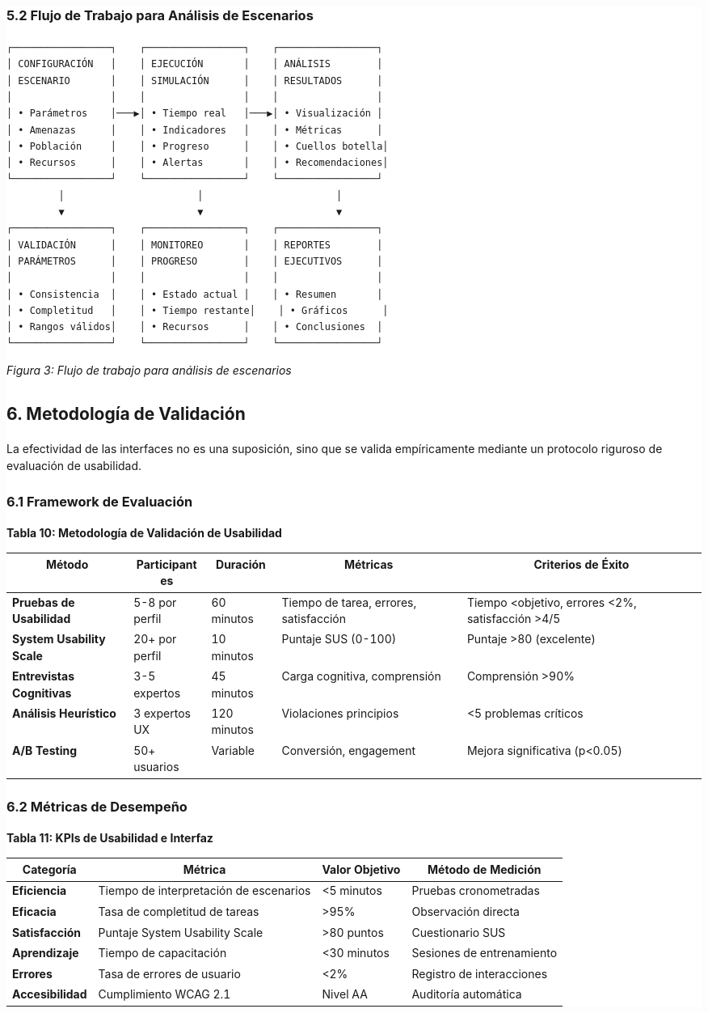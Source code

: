 ### 5.2 Flujo de Trabajo para Análisis de Escenarios

```
┌─────────────────┐    ┌─────────────────┐    ┌─────────────────┐
│ CONFIGURACIÓN   │    │ EJECUCIÓN       │    │ ANÁLISIS        │
│ ESCENARIO       │    │ SIMULACIÓN      │    │ RESULTADOS      │
│                 │    │                 │    │                 │
│ • Parámetros    │───▶│ • Tiempo real   │───▶│ • Visualización │
│ • Amenazas      │    │ • Indicadores   │    │ • Métricas      │
│ • Población     │    │ • Progreso      │    │ • Cuellos botella│
│ • Recursos      │    │ • Alertas       │    │ • Recomendaciones│
└─────────────────┘    └─────────────────┘    └─────────────────┘
         │                       │                       │
         ▼                       ▼                       ▼
┌─────────────────┐    ┌─────────────────┐    ┌─────────────────┐
│ VALIDACIÓN      │    │ MONITOREO       │    │ REPORTES        │
│ PARÁMETROS      │    │ PROGRESO        │    │ EJECUTIVOS      │
│                 │    │                 │    │                 │
│ • Consistencia  │    │ • Estado actual │    │ • Resumen       │
│ • Completitud   │    │ • Tiempo restante│    │ • Gráficos      │
│ • Rangos válidos│    │ • Recursos      │    │ • Conclusiones  │
└─────────────────┘    └─────────────────┘    └─────────────────┘
```

*Figura 3: Flujo de trabajo para análisis de escenarios*

## 6. Metodología de Validación

La efectividad de las interfaces no es una suposición, sino que se valida empíricamente mediante un protocolo riguroso de evaluación de usabilidad.

### 6.1 Framework de Evaluación

**Tabla 10: Metodología de Validación de Usabilidad**

| **Método** | **Participantes** | **Duración** | **Métricas** | **Criterios de Éxito** |
|------------|------------------|--------------|--------------|----------------------|
| **Pruebas de Usabilidad** | 5-8 por perfil | 60 minutos | Tiempo de tarea, errores, satisfacción | Tiempo <objetivo, errores <2%, satisfacción >4/5 |
| **System Usability Scale** | 20+ por perfil | 10 minutos | Puntaje SUS (0-100) | Puntaje >80 (excelente) |
| **Entrevistas Cognitivas** | 3-5 expertos | 45 minutos | Carga cognitiva, comprensión | Comprensión >90% |
| **Análisis Heurístico** | 3 expertos UX | 120 minutos | Violaciones principios | <5 problemas críticos |
| **A/B Testing** | 50+ usuarios | Variable | Conversión, engagement | Mejora significativa (p<0.05) |

### 6.2 Métricas de Desempeño

**Tabla 11: KPIs de Usabilidad e Interfaz**

| **Categoría** | **Métrica** | **Valor Objetivo** | **Método de Medición** |
|---------------|-------------|-------------------|----------------------|
| **Eficiencia** | Tiempo de interpretación de escenarios | <5 minutos | Pruebas cronometradas |
| **Eficacia** | Tasa de completitud de tareas | >95% | Observación directa |
| **Satisfacción** | Puntaje System Usability Scale | >80 puntos | Cuestionario SUS |
| **Aprendizaje** | Tiempo de capacitación | <30 minutos | Sesiones de entrenamiento |
| **Errores** | Tasa de errores de usuario | <2% | Registro de interacciones |
| **Accesibilidad** | Cumplimiento WCAG 2.1 | Nivel AA | Auditoría automática |
